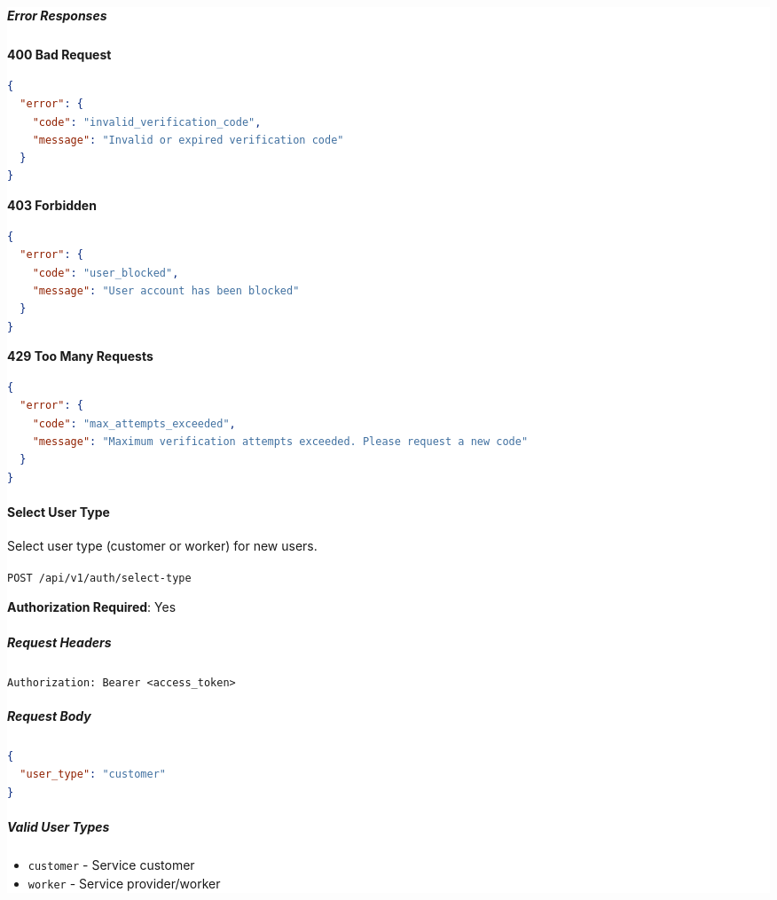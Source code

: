 ##### Error Responses

**400 Bad Request**
```json
{
  "error": {
    "code": "invalid_verification_code",
    "message": "Invalid or expired verification code"
  }
}
```

**403 Forbidden**
```json
{
  "error": {
    "code": "user_blocked",
    "message": "User account has been blocked"
  }
}
```

**429 Too Many Requests**
```json
{
  "error": {
    "code": "max_attempts_exceeded",
    "message": "Maximum verification attempts exceeded. Please request a new code"
  }
}
```

#### Select User Type

Select user type (customer or worker) for new users.

```http
POST /api/v1/auth/select-type
```

**Authorization Required**: Yes

##### Request Headers
```http
Authorization: Bearer <access_token>
```

##### Request Body
```json
{
  "user_type": "customer"
}
```

##### Valid User Types
- `customer` - Service customer
- `worker` - Service provider/worker

